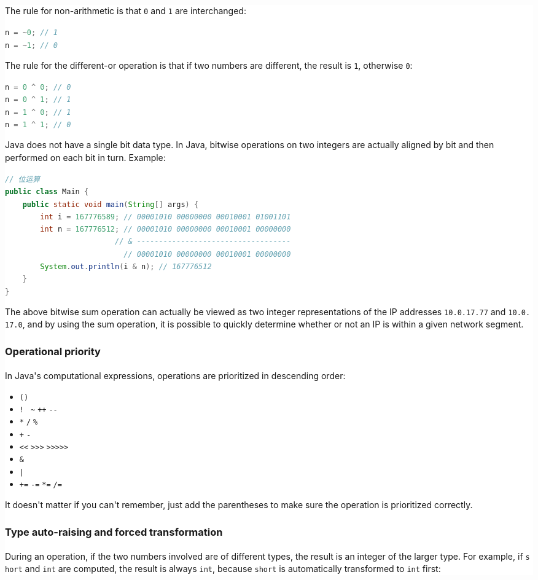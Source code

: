 The rule for non-arithmetic is that `0` and `1` are interchanged:

```java
n = ~0; // 1
n = ~1; // 0
```

The rule for the different-or operation is that if two numbers are different, the result is `1`, otherwise `0`:

```java
n = 0 ^ 0; // 0
n = 0 ^ 1; // 1
n = 1 ^ 0; // 1
n = 1 ^ 1; // 0
```

Java does not have a single bit data type. In Java, bitwise operations on two integers are actually aligned by bit and then performed on each bit in turn. Example:

```java
// 位运算
public class Main {
    public static void main(String[] args) {
        int i = 167776589; // 00001010 00000000 00010001 01001101
        int n = 167776512; // 00001010 00000000 00010001 00000000
                         // & -----------------------------------
                           // 00001010 00000000 00010001 00000000
        System.out.println(i & n); // 167776512
    }
}
```

The above bitwise sum operation can actually be viewed as two integer representations of the IP addresses `10.0.17.77` and `10.0.17.0`, and by using the sum operation, it is possible to quickly determine whether or not an IP is within a given network segment.

### Operational priority

In Java's computational expressions, operations are prioritized in descending order:

* `()`
* `! ` `~` `++` `--`
* `*` `/` `%`
* `+` `-`
* `<<` `>>>` `>>>>>`
* `&`
* `|`
* `+=` `-=` `*=` `/=`

It doesn't matter if you can't remember, just add the parentheses to make sure the operation is prioritized correctly.

### Type auto-raising and forced transformation

During an operation, if the two numbers involved are of different types, the result is an integer of the larger type. For example, if `short` and `int` are computed, the result is always `int`, because `short` is automatically transformed to `int` first:

